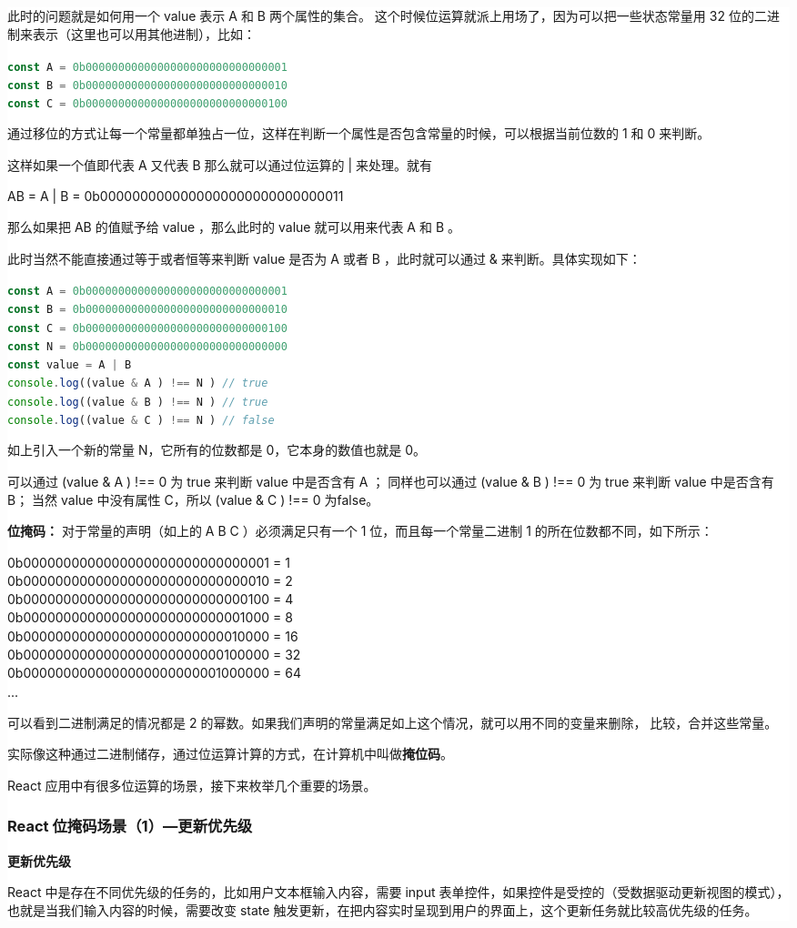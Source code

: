 此时的问题就是如何用一个 value 表示 A 和 B 两个属性的集合。
这个时候位运算就派上用场了，因为可以把一些状态常量用 32 位的二进制来表示（这里也可以用其他进制），比如：

```js
const A = 0b0000000000000000000000000000001
const B = 0b0000000000000000000000000000010
const C = 0b0000000000000000000000000000100
```

通过移位的方式让每一个常量都单独占一位，这样在判断一个属性是否包含常量的时候，可以根据当前位数的 1 和 0 来判断。

这样如果一个值即代表 A 又代表 B 那么就可以通过位运算的 | 来处理。就有

AB = A | B = 0b0000000000000000000000000000011

那么如果把 AB 的值赋予给 value ，那么此时的 value 就可以用来代表 A 和 B 。

此时当然不能直接通过等于或者恒等来判断 value 是否为 A 或者 B ，此时就可以通过 & 来判断。具体实现如下：

```js
const A = 0b0000000000000000000000000000001
const B = 0b0000000000000000000000000000010
const C = 0b0000000000000000000000000000100
const N = 0b0000000000000000000000000000000
const value = A | B
console.log((value & A ) !== N ) // true
console.log((value & B ) !== N ) // true
console.log((value & C ) !== N ) // false
```

如上引入一个新的常量 N，它所有的位数都是 0，它本身的数值也就是 0。

可以通过 (value & A ) !== 0 为 true 来判断 value 中是否含有 A ；
同样也可以通过 (value & B ) !== 0 为 true 来判断 value 中是否含有 B；
当然 value 中没有属性 C，所以 (value & C ) !== 0 为false。

**位掩码：**
对于常量的声明（如上的 A B C ）必须满足只有一个 1 位，而且每一个常量二进制 1 的所在位数都不同，如下所示：

0b0000000000000000000000000000001 = 1   
0b0000000000000000000000000000010 = 2   
0b0000000000000000000000000000100 = 4   
0b0000000000000000000000000001000 = 8   
0b0000000000000000000000000010000 = 16   
0b0000000000000000000000000100000 = 32   
0b0000000000000000000000001000000 = 64   
...

可以看到二进制满足的情况都是 2 的幂数。如果我们声明的常量满足如上这个情况，就可以用不同的变量来删除， 比较，合并这些常量。

实际像这种通过二进制储存，通过位运算计算的方式，在计算机中叫做**掩位码**。

React 应用中有很多位运算的场景，接下来枚举几个重要的场景。

### React 位掩码场景（1）—更新优先级

**更新优先级**

React 中是存在不同优先级的任务的，比如用户文本框输入内容，需要 input 表单控件，如果控件是受控的（受数据驱动更新视图的模式），也就是当我们输入内容的时候，需要改变 state 触发更新，在把内容实时呈现到用户的界面上，这个更新任务就比较高优先级的任务。

